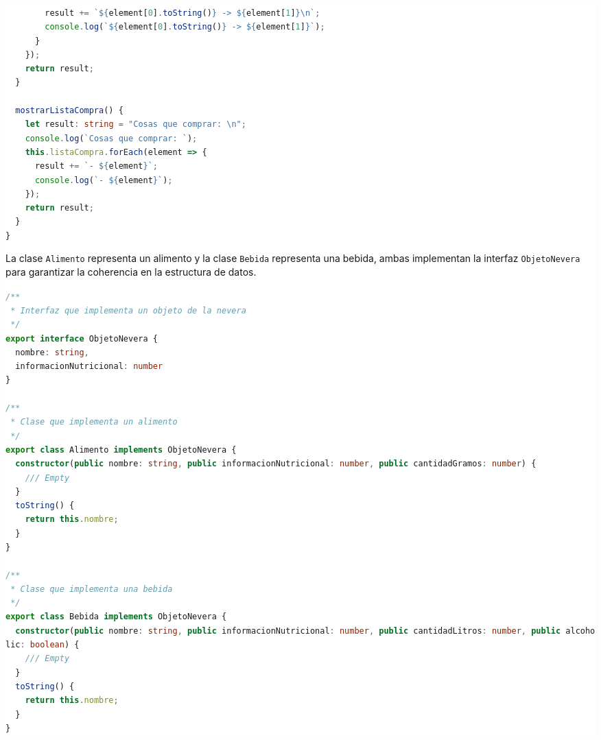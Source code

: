 ```typescript
        result += `${element[0].toString()} -> ${element[1]}\n`;
        console.log(`${element[0].toString()} -> ${element[1]}`);
      }
    });
    return result;
  }

  mostrarListaCompra() {
    let result: string = "Cosas que comprar: \n";
    console.log(`Cosas que comprar: `);
    this.listaCompra.forEach(element => {
      result += `- ${element}`;
      console.log(`- ${element}`);
    });
    return result;
  }
}
```

La clase `Alimento` representa un alimento y la clase `Bebida` representa una bebida, ambas implementan la interfaz `ObjetoNevera` para garantizar la coherencia en la estructura de datos.
```typescript
/**
 * Interfaz que implementa un objeto de la nevera
 */
export interface ObjetoNevera {
  nombre: string,
  informacionNutricional: number
}

/**
 * Clase que implementa un alimento
 */
export class Alimento implements ObjetoNevera {
  constructor(public nombre: string, public informacionNutricional: number, public cantidadGramos: number) {
    /// Empty
  }
  toString() {
    return this.nombre;
  }
}

/**
 * Clase que implementa una bebida
 */
export class Bebida implements ObjetoNevera {
  constructor(public nombre: string, public informacionNutricional: number, public cantidadLitros: number, public alcoholic: boolean) {
    /// Empty
  }
  toString() {
    return this.nombre;
  }
}
```

